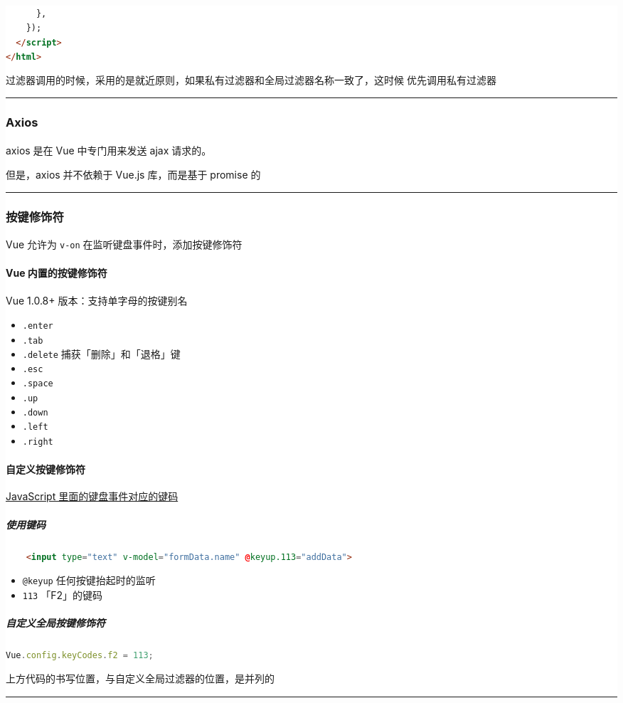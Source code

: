 ```html
      },
    });
  </script>
</html>
```

过滤器调用的时候，采用的是就近原则，如果私有过滤器和全局过滤器名称一致了，这时候 优先调用私有过滤器

---

### Axios

axios 是在 Vue 中专门用来发送 ajax 请求的。

但是，axios 并不依赖于 Vue.js 库，而是基于 promise 的

---

### 按键修饰符

Vue 允许为 `v-on` 在监听键盘事件时，添加按键修饰符

#### Vue 内置的按键修饰符

Vue 1.0.8+ 版本：支持单字母的按键别名

- `.enter`
- `.tab`
- `.delete`   捕获「删除」和「退格」键
- `.esc`
- `.space`
- `.up`
- `.down`
- `.left`
- `.right`

#### 自定义按键修饰符

[JavaScript 里面的键盘事件对应的键码](http://www.cnblogs.com/wuhua1/p/6686237.html)

##### 使用键码

```html
	<input type="text" v-model="formData.name" @keyup.113="addData">
```

- `@keyup`   任何按键抬起时的监听
- `113`   「F2」的键码

##### 自定义全局按键修饰符

```javascript
Vue.config.keyCodes.f2 = 113;
```

上方代码的书写位置，与自定义全局过滤器的位置，是并列的

---